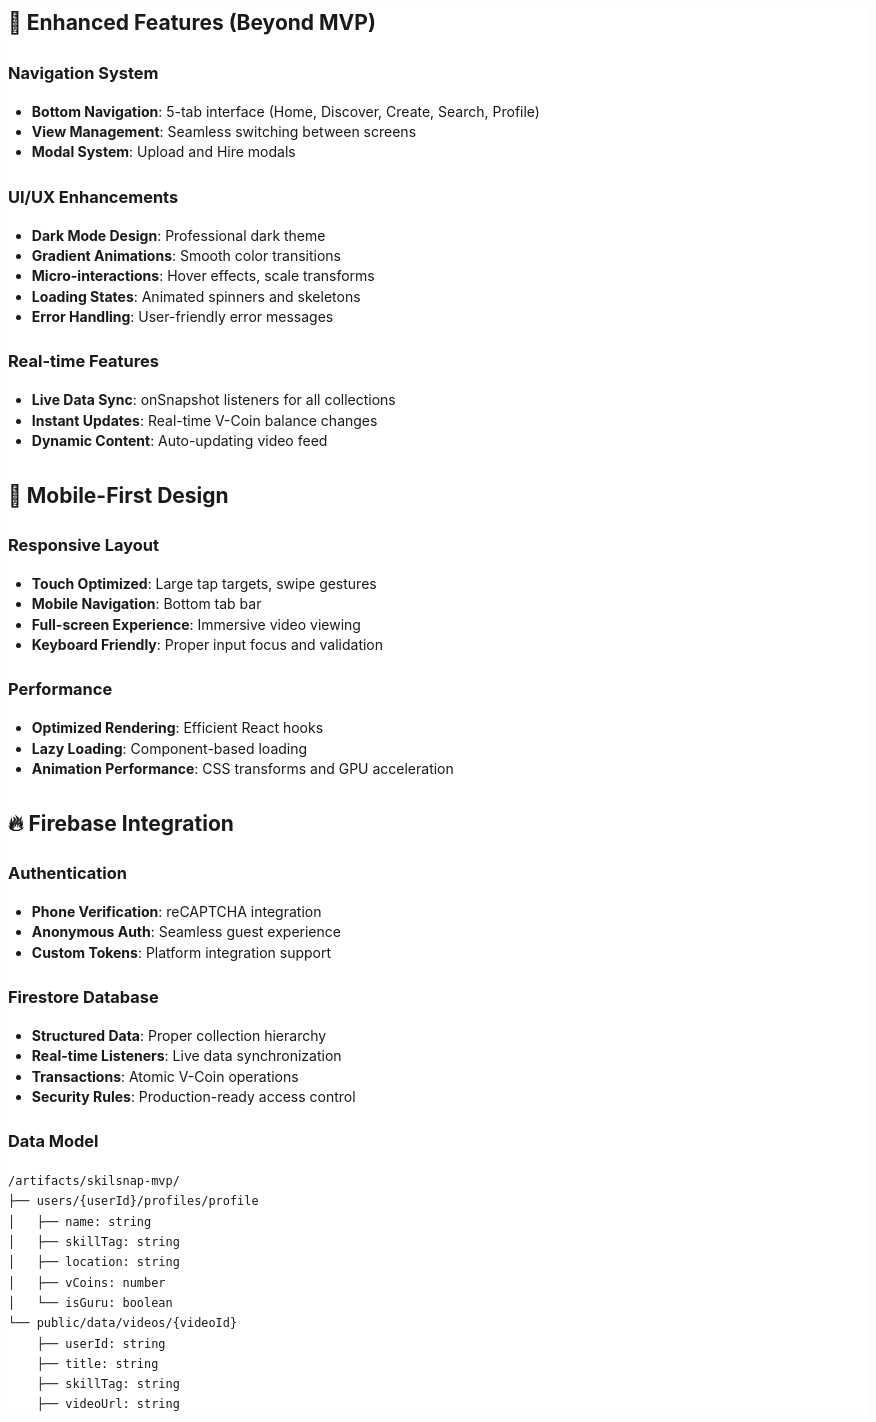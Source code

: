 ## 🚀 Enhanced Features (Beyond MVP)

### Navigation System
- **Bottom Navigation**: 5-tab interface (Home, Discover, Create, Search, Profile)
- **View Management**: Seamless switching between screens
- **Modal System**: Upload and Hire modals

### UI/UX Enhancements
- **Dark Mode Design**: Professional dark theme
- **Gradient Animations**: Smooth color transitions
- **Micro-interactions**: Hover effects, scale transforms
- **Loading States**: Animated spinners and skeletons
- **Error Handling**: User-friendly error messages

### Real-time Features
- **Live Data Sync**: onSnapshot listeners for all collections
- **Instant Updates**: Real-time V-Coin balance changes
- **Dynamic Content**: Auto-updating video feed

## 📱 Mobile-First Design

### Responsive Layout
- **Touch Optimized**: Large tap targets, swipe gestures
- **Mobile Navigation**: Bottom tab bar
- **Full-screen Experience**: Immersive video viewing
- **Keyboard Friendly**: Proper input focus and validation

### Performance
- **Optimized Rendering**: Efficient React hooks
- **Lazy Loading**: Component-based loading
- **Animation Performance**: CSS transforms and GPU acceleration

## 🔥 Firebase Integration

### Authentication
- **Phone Verification**: reCAPTCHA integration
- **Anonymous Auth**: Seamless guest experience
- **Custom Tokens**: Platform integration support

### Firestore Database
- **Structured Data**: Proper collection hierarchy
- **Real-time Listeners**: Live data synchronization
- **Transactions**: Atomic V-Coin operations
- **Security Rules**: Production-ready access control

### Data Model
```
/artifacts/skilsnap-mvp/
├── users/{userId}/profiles/profile
│   ├── name: string
│   ├── skillTag: string
│   ├── location: string
│   ├── vCoins: number
│   └── isGuru: boolean
└── public/data/videos/{videoId}
    ├── userId: string
    ├── title: string
    ├── skillTag: string
    ├── videoUrl: string
```